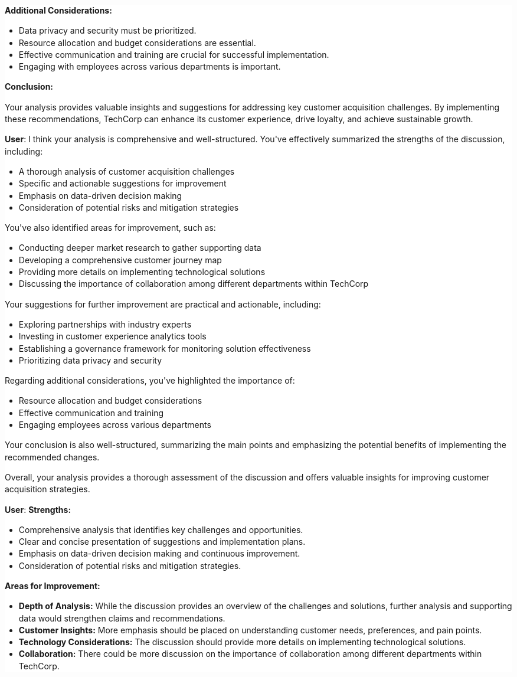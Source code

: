 **Additional Considerations:**

* Data privacy and security must be prioritized.
* Resource allocation and budget considerations are essential.
* Effective communication and training are crucial for successful implementation.
* Engaging with employees across various departments is important.

**Conclusion:**

Your analysis provides valuable insights and suggestions for addressing key customer acquisition challenges. By implementing these recommendations, TechCorp can enhance its customer experience, drive loyalty, and achieve sustainable growth.

**User**: I think your analysis is comprehensive and well-structured.
You've effectively summarized the strengths of the discussion, including:

* A thorough analysis of customer acquisition challenges
* Specific and actionable suggestions for improvement
* Emphasis on data-driven decision making
* Consideration of potential risks and mitigation strategies

You've also identified areas for improvement, such as:

* Conducting deeper market research to gather supporting data
* Developing a comprehensive customer journey map
* Providing more details on implementing technological solutions
* Discussing the importance of collaboration among different departments within TechCorp

Your suggestions for further improvement are practical and actionable, including:

* Exploring partnerships with industry experts
* Investing in customer experience analytics tools
* Establishing a governance framework for monitoring solution effectiveness
* Prioritizing data privacy and security

Regarding additional considerations, you've highlighted the importance of:

* Resource allocation and budget considerations
* Effective communication and training
* Engaging employees across various departments

Your conclusion is also well-structured, summarizing the main points and emphasizing the potential benefits of implementing the recommended changes.

Overall, your analysis provides a thorough assessment of the discussion and offers valuable insights for improving customer acquisition strategies.

**User**: **Strengths:**

* Comprehensive analysis that identifies key challenges and opportunities.
* Clear and concise presentation of suggestions and implementation plans.
* Emphasis on data-driven decision making and continuous improvement.
* Consideration of potential risks and mitigation strategies.

**Areas for Improvement:**

* **Depth of Analysis:** While the discussion provides an overview of the challenges and solutions, further analysis and supporting data would strengthen claims and recommendations.
* **Customer Insights:** More emphasis should be placed on understanding customer needs, preferences, and pain points.
* **Technology Considerations:** The discussion should provide more details on implementing technological solutions.
* **Collaboration:** There could be more discussion on the importance of collaboration among different departments within TechCorp.
